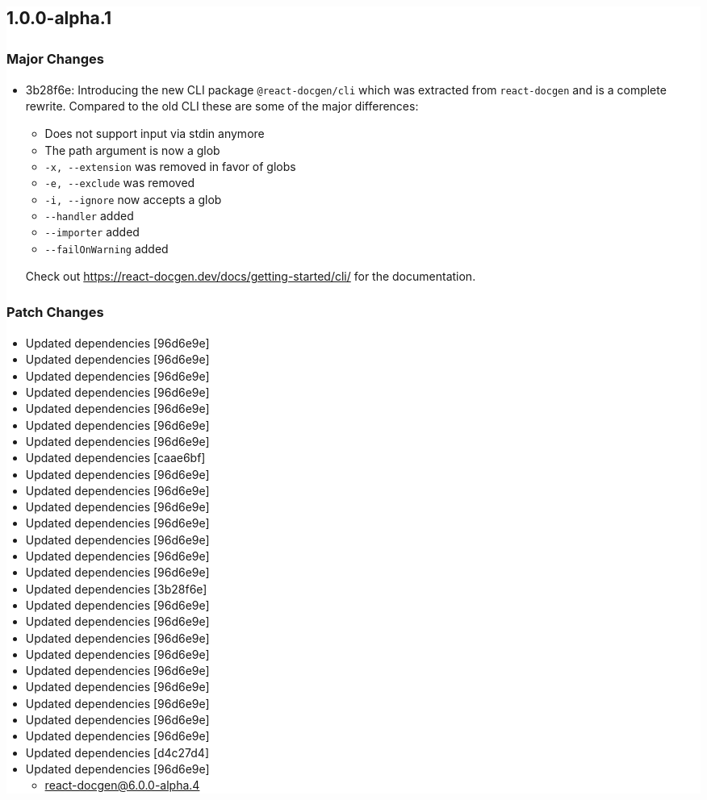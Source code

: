 ## 1.0.0-alpha.1

### Major Changes

- 3b28f6e: Introducing the new CLI package `@react-docgen/cli` which was
  extracted from `react-docgen` and is a complete rewrite. Compared to the old
  CLI these are some of the major differences:
  - Does not support input via stdin anymore
  - The path argument is now a glob
  - `-x, --extension` was removed in favor of globs
  - `-e, --exclude` was removed
  - `-i, --ignore` now accepts a glob
  - `--handler` added
  - `--importer` added
  - `--failOnWarning` added

  Check out https://react-docgen.dev/docs/getting-started/cli/ for the
  documentation.

### Patch Changes

- Updated dependencies [96d6e9e]
- Updated dependencies [96d6e9e]
- Updated dependencies [96d6e9e]
- Updated dependencies [96d6e9e]
- Updated dependencies [96d6e9e]
- Updated dependencies [96d6e9e]
- Updated dependencies [96d6e9e]
- Updated dependencies [caae6bf]
- Updated dependencies [96d6e9e]
- Updated dependencies [96d6e9e]
- Updated dependencies [96d6e9e]
- Updated dependencies [96d6e9e]
- Updated dependencies [96d6e9e]
- Updated dependencies [96d6e9e]
- Updated dependencies [96d6e9e]
- Updated dependencies [3b28f6e]
- Updated dependencies [96d6e9e]
- Updated dependencies [96d6e9e]
- Updated dependencies [96d6e9e]
- Updated dependencies [96d6e9e]
- Updated dependencies [96d6e9e]
- Updated dependencies [96d6e9e]
- Updated dependencies [96d6e9e]
- Updated dependencies [96d6e9e]
- Updated dependencies [96d6e9e]
- Updated dependencies [d4c27d4]
- Updated dependencies [96d6e9e]
  - react-docgen@6.0.0-alpha.4
